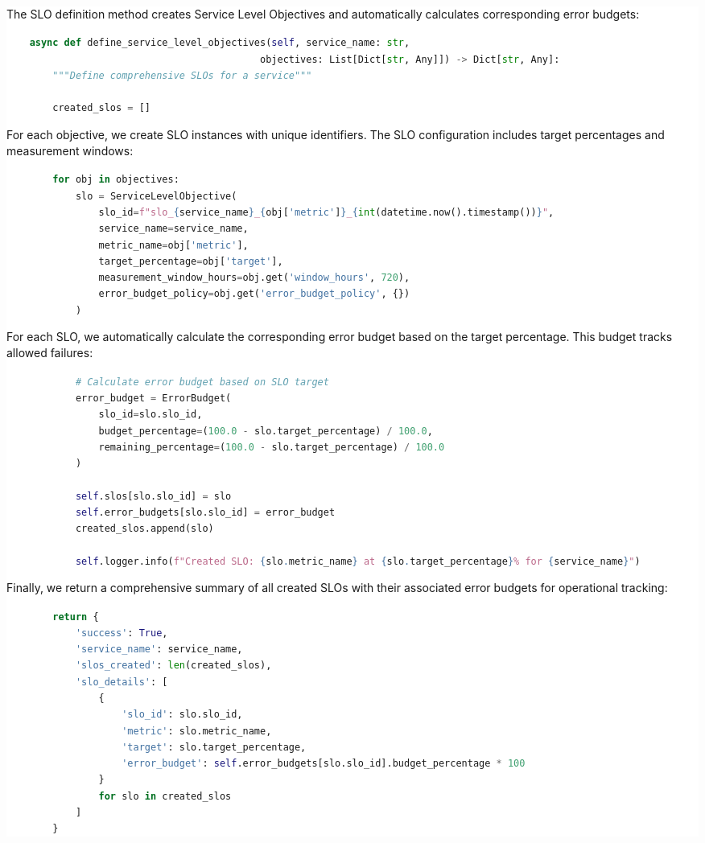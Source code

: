 The SLO definition method creates Service Level Objectives and automatically calculates corresponding error budgets:

```python
    async def define_service_level_objectives(self, service_name: str,
                                            objectives: List[Dict[str, Any]]) -> Dict[str, Any]:
        """Define comprehensive SLOs for a service"""

        created_slos = []

```

For each objective, we create SLO instances with unique identifiers. The SLO configuration includes target percentages and measurement windows:

```python
        for obj in objectives:
            slo = ServiceLevelObjective(
                slo_id=f"slo_{service_name}_{obj['metric']}_{int(datetime.now().timestamp())}",
                service_name=service_name,
                metric_name=obj['metric'],
                target_percentage=obj['target'],
                measurement_window_hours=obj.get('window_hours', 720),
                error_budget_policy=obj.get('error_budget_policy', {})
            )

```

For each SLO, we automatically calculate the corresponding error budget based on the target percentage. This budget tracks allowed failures:

```python
            # Calculate error budget based on SLO target
            error_budget = ErrorBudget(
                slo_id=slo.slo_id,
                budget_percentage=(100.0 - slo.target_percentage) / 100.0,
                remaining_percentage=(100.0 - slo.target_percentage) / 100.0
            )

            self.slos[slo.slo_id] = slo
            self.error_budgets[slo.slo_id] = error_budget
            created_slos.append(slo)

            self.logger.info(f"Created SLO: {slo.metric_name} at {slo.target_percentage}% for {service_name}")

```

Finally, we return a comprehensive summary of all created SLOs with their associated error budgets for operational tracking:

```python
        return {
            'success': True,
            'service_name': service_name,
            'slos_created': len(created_slos),
            'slo_details': [
                {
                    'slo_id': slo.slo_id,
                    'metric': slo.metric_name,
                    'target': slo.target_percentage,
                    'error_budget': self.error_budgets[slo.slo_id].budget_percentage * 100
                }
                for slo in created_slos
            ]
        }

```
